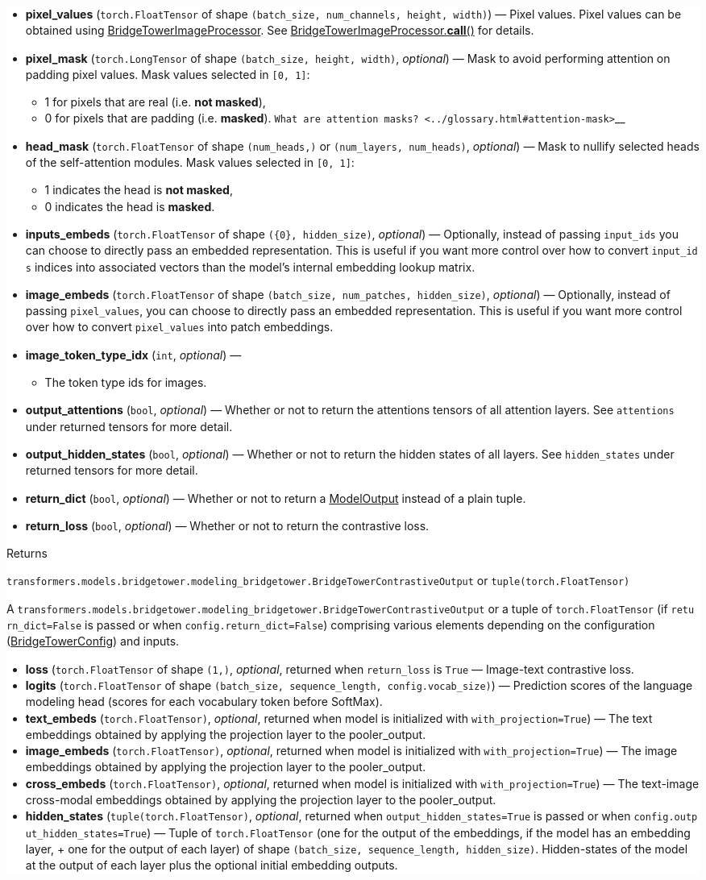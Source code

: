 -   **pixel\_values** (`torch.FloatTensor` of shape `(batch_size, num_channels, height, width)`) — Pixel values. Pixel values can be obtained using [BridgeTowerImageProcessor](/docs/transformers/v4.34.0/en/model_doc/bridgetower#transformers.BridgeTowerImageProcessor). See [BridgeTowerImageProcessor.**call**()](/docs/transformers/v4.34.0/en/model_doc/deit#transformers.DeiTFeatureExtractor.__call__) for details.
-   **pixel\_mask** (`torch.LongTensor` of shape `(batch_size, height, width)`, _optional_) — Mask to avoid performing attention on padding pixel values. Mask values selected in `[0, 1]`:
    
    -   1 for pixels that are real (i.e. **not masked**),
    -   0 for pixels that are padding (i.e. **masked**). `What are attention masks? <../glossary.html#attention-mask>`\_\_
    
-   **head\_mask** (`torch.FloatTensor` of shape `(num_heads,)` or `(num_layers, num_heads)`, _optional_) — Mask to nullify selected heads of the self-attention modules. Mask values selected in `[0, 1]`:
    
    -   1 indicates the head is **not masked**,
    -   0 indicates the head is **masked**.
    
-   **inputs\_embeds** (`torch.FloatTensor` of shape `({0}, hidden_size)`, _optional_) — Optionally, instead of passing `input_ids` you can choose to directly pass an embedded representation. This is useful if you want more control over how to convert `input_ids` indices into associated vectors than the model’s internal embedding lookup matrix.
-   **image\_embeds** (`torch.FloatTensor` of shape `(batch_size, num_patches, hidden_size)`, _optional_) — Optionally, instead of passing `pixel_values`, you can choose to directly pass an embedded representation. This is useful if you want more control over how to convert `pixel_values` into patch embeddings.
-   **image\_token\_type\_idx** (`int`, _optional_) —
    
    -   The token type ids for images.
    
-   **output\_attentions** (`bool`, _optional_) — Whether or not to return the attentions tensors of all attention layers. See `attentions` under returned tensors for more detail.
-   **output\_hidden\_states** (`bool`, _optional_) — Whether or not to return the hidden states of all layers. See `hidden_states` under returned tensors for more detail.
-   **return\_dict** (`bool`, _optional_) — Whether or not to return a [ModelOutput](/docs/transformers/v4.34.0/en/main_classes/output#transformers.utils.ModelOutput) instead of a plain tuple.
-   **return\_loss** (`bool`, _optional_) — Whether or not to return the contrastive loss.

Returns

`transformers.models.bridgetower.modeling_bridgetower.BridgeTowerContrastiveOutput` or `tuple(torch.FloatTensor)`

A `transformers.models.bridgetower.modeling_bridgetower.BridgeTowerContrastiveOutput` or a tuple of `torch.FloatTensor` (if `return_dict=False` is passed or when `config.return_dict=False`) comprising various elements depending on the configuration ([BridgeTowerConfig](/docs/transformers/v4.34.0/en/model_doc/bridgetower#transformers.BridgeTowerConfig)) and inputs.

-   **loss** (`torch.FloatTensor` of shape `(1,)`, _optional_, returned when `return_loss` is `True` — Image-text contrastive loss.
-   **logits** (`torch.FloatTensor` of shape `(batch_size, sequence_length, config.vocab_size)`) — Prediction scores of the language modeling head (scores for each vocabulary token before SoftMax).
-   **text\_embeds** (`torch.FloatTensor)`, _optional_, returned when model is initialized with `with_projection=True`) — The text embeddings obtained by applying the projection layer to the pooler\_output.
-   **image\_embeds** (`torch.FloatTensor)`, _optional_, returned when model is initialized with `with_projection=True`) — The image embeddings obtained by applying the projection layer to the pooler\_output.
-   **cross\_embeds** (`torch.FloatTensor)`, _optional_, returned when model is initialized with `with_projection=True`) — The text-image cross-modal embeddings obtained by applying the projection layer to the pooler\_output.
-   **hidden\_states** (`tuple(torch.FloatTensor)`, _optional_, returned when `output_hidden_states=True` is passed or when `config.output_hidden_states=True`) — Tuple of `torch.FloatTensor` (one for the output of the embeddings, if the model has an embedding layer, + one for the output of each layer) of shape `(batch_size, sequence_length, hidden_size)`. Hidden-states of the model at the output of each layer plus the optional initial embedding outputs.